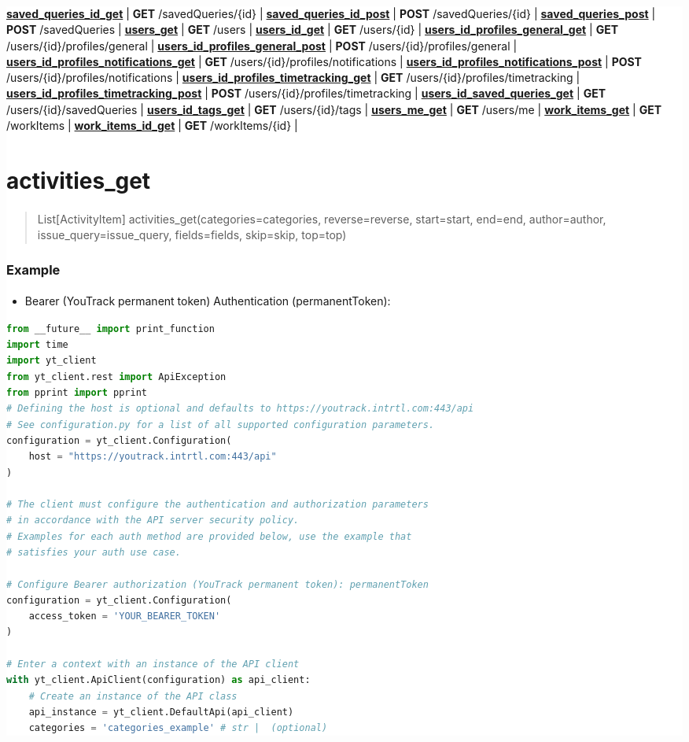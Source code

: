[**saved_queries_id_get**](DefaultApi.md#saved_queries_id_get) | **GET** /savedQueries/{id} | 
[**saved_queries_id_post**](DefaultApi.md#saved_queries_id_post) | **POST** /savedQueries/{id} | 
[**saved_queries_post**](DefaultApi.md#saved_queries_post) | **POST** /savedQueries | 
[**users_get**](DefaultApi.md#users_get) | **GET** /users | 
[**users_id_get**](DefaultApi.md#users_id_get) | **GET** /users/{id} | 
[**users_id_profiles_general_get**](DefaultApi.md#users_id_profiles_general_get) | **GET** /users/{id}/profiles/general | 
[**users_id_profiles_general_post**](DefaultApi.md#users_id_profiles_general_post) | **POST** /users/{id}/profiles/general | 
[**users_id_profiles_notifications_get**](DefaultApi.md#users_id_profiles_notifications_get) | **GET** /users/{id}/profiles/notifications | 
[**users_id_profiles_notifications_post**](DefaultApi.md#users_id_profiles_notifications_post) | **POST** /users/{id}/profiles/notifications | 
[**users_id_profiles_timetracking_get**](DefaultApi.md#users_id_profiles_timetracking_get) | **GET** /users/{id}/profiles/timetracking | 
[**users_id_profiles_timetracking_post**](DefaultApi.md#users_id_profiles_timetracking_post) | **POST** /users/{id}/profiles/timetracking | 
[**users_id_saved_queries_get**](DefaultApi.md#users_id_saved_queries_get) | **GET** /users/{id}/savedQueries | 
[**users_id_tags_get**](DefaultApi.md#users_id_tags_get) | **GET** /users/{id}/tags | 
[**users_me_get**](DefaultApi.md#users_me_get) | **GET** /users/me | 
[**work_items_get**](DefaultApi.md#work_items_get) | **GET** /workItems | 
[**work_items_id_get**](DefaultApi.md#work_items_id_get) | **GET** /workItems/{id} | 


# **activities_get**
> List[ActivityItem] activities_get(categories=categories, reverse=reverse, start=start, end=end, author=author, issue_query=issue_query, fields=fields, skip=skip, top=top)



### Example

* Bearer (YouTrack permanent token) Authentication (permanentToken):
```python
from __future__ import print_function
import time
import yt_client
from yt_client.rest import ApiException
from pprint import pprint
# Defining the host is optional and defaults to https://youtrack.intrtl.com:443/api
# See configuration.py for a list of all supported configuration parameters.
configuration = yt_client.Configuration(
    host = "https://youtrack.intrtl.com:443/api"
)

# The client must configure the authentication and authorization parameters
# in accordance with the API server security policy.
# Examples for each auth method are provided below, use the example that
# satisfies your auth use case.

# Configure Bearer authorization (YouTrack permanent token): permanentToken
configuration = yt_client.Configuration(
    access_token = 'YOUR_BEARER_TOKEN'
)

# Enter a context with an instance of the API client
with yt_client.ApiClient(configuration) as api_client:
    # Create an instance of the API class
    api_instance = yt_client.DefaultApi(api_client)
    categories = 'categories_example' # str |  (optional)
```